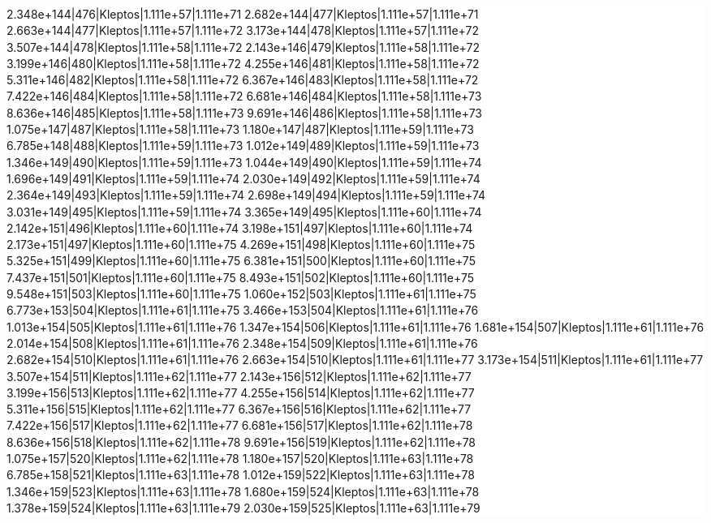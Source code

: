2.348e+144|476|Kleptos|1.111e+57|1.111e+71
2.682e+144|477|Kleptos|1.111e+57|1.111e+71
2.663e+144|477|Kleptos|1.111e+57|1.111e+72
3.173e+144|478|Kleptos|1.111e+57|1.111e+72
3.507e+144|478|Kleptos|1.111e+58|1.111e+72
2.143e+146|479|Kleptos|1.111e+58|1.111e+72
3.199e+146|480|Kleptos|1.111e+58|1.111e+72
4.255e+146|481|Kleptos|1.111e+58|1.111e+72
5.311e+146|482|Kleptos|1.111e+58|1.111e+72
6.367e+146|483|Kleptos|1.111e+58|1.111e+72
7.422e+146|484|Kleptos|1.111e+58|1.111e+72
6.681e+146|484|Kleptos|1.111e+58|1.111e+73
8.636e+146|485|Kleptos|1.111e+58|1.111e+73
9.691e+146|486|Kleptos|1.111e+58|1.111e+73
1.075e+147|487|Kleptos|1.111e+58|1.111e+73
1.180e+147|487|Kleptos|1.111e+59|1.111e+73
6.785e+148|488|Kleptos|1.111e+59|1.111e+73
1.012e+149|489|Kleptos|1.111e+59|1.111e+73
1.346e+149|490|Kleptos|1.111e+59|1.111e+73
1.044e+149|490|Kleptos|1.111e+59|1.111e+74
1.696e+149|491|Kleptos|1.111e+59|1.111e+74
2.030e+149|492|Kleptos|1.111e+59|1.111e+74
2.364e+149|493|Kleptos|1.111e+59|1.111e+74
2.698e+149|494|Kleptos|1.111e+59|1.111e+74
3.031e+149|495|Kleptos|1.111e+59|1.111e+74
3.365e+149|495|Kleptos|1.111e+60|1.111e+74
2.142e+151|496|Kleptos|1.111e+60|1.111e+74
3.198e+151|497|Kleptos|1.111e+60|1.111e+74
2.173e+151|497|Kleptos|1.111e+60|1.111e+75
4.269e+151|498|Kleptos|1.111e+60|1.111e+75
5.325e+151|499|Kleptos|1.111e+60|1.111e+75
6.381e+151|500|Kleptos|1.111e+60|1.111e+75
7.437e+151|501|Kleptos|1.111e+60|1.111e+75
8.493e+151|502|Kleptos|1.111e+60|1.111e+75
9.548e+151|503|Kleptos|1.111e+60|1.111e+75
1.060e+152|503|Kleptos|1.111e+61|1.111e+75
6.773e+153|504|Kleptos|1.111e+61|1.111e+75
3.466e+153|504|Kleptos|1.111e+61|1.111e+76
1.013e+154|505|Kleptos|1.111e+61|1.111e+76
1.347e+154|506|Kleptos|1.111e+61|1.111e+76
1.681e+154|507|Kleptos|1.111e+61|1.111e+76
2.014e+154|508|Kleptos|1.111e+61|1.111e+76
2.348e+154|509|Kleptos|1.111e+61|1.111e+76
2.682e+154|510|Kleptos|1.111e+61|1.111e+76
2.663e+154|510|Kleptos|1.111e+61|1.111e+77
3.173e+154|511|Kleptos|1.111e+61|1.111e+77
3.507e+154|511|Kleptos|1.111e+62|1.111e+77
2.143e+156|512|Kleptos|1.111e+62|1.111e+77
3.199e+156|513|Kleptos|1.111e+62|1.111e+77
4.255e+156|514|Kleptos|1.111e+62|1.111e+77
5.311e+156|515|Kleptos|1.111e+62|1.111e+77
6.367e+156|516|Kleptos|1.111e+62|1.111e+77
7.422e+156|517|Kleptos|1.111e+62|1.111e+77
6.681e+156|517|Kleptos|1.111e+62|1.111e+78
8.636e+156|518|Kleptos|1.111e+62|1.111e+78
9.691e+156|519|Kleptos|1.111e+62|1.111e+78
1.075e+157|520|Kleptos|1.111e+62|1.111e+78
1.180e+157|520|Kleptos|1.111e+63|1.111e+78
6.785e+158|521|Kleptos|1.111e+63|1.111e+78
1.012e+159|522|Kleptos|1.111e+63|1.111e+78
1.346e+159|523|Kleptos|1.111e+63|1.111e+78
1.680e+159|524|Kleptos|1.111e+63|1.111e+78
1.378e+159|524|Kleptos|1.111e+63|1.111e+79
2.030e+159|525|Kleptos|1.111e+63|1.111e+79